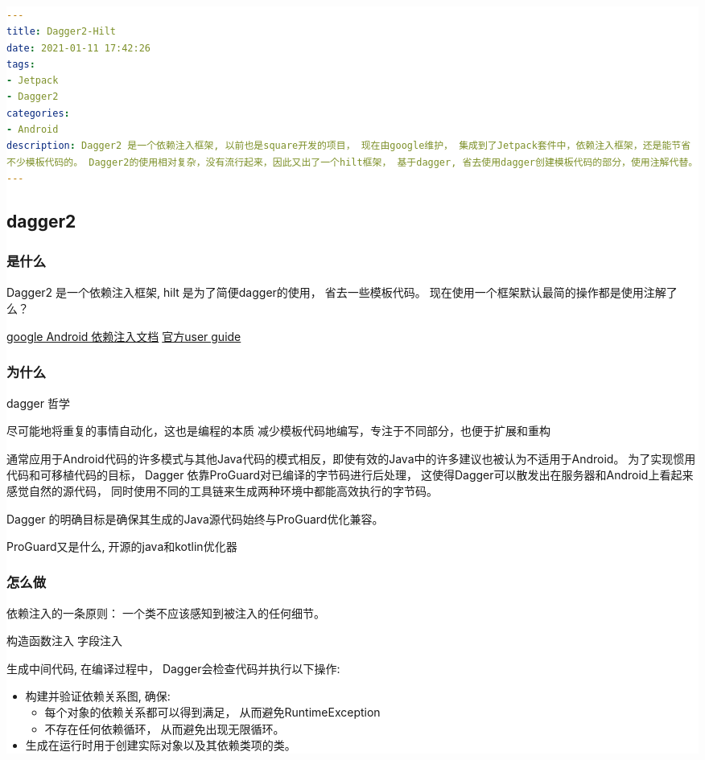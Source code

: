 ```yaml
---
title: Dagger2-Hilt
date: 2021-01-11 17:42:26
tags:
- Jetpack
- Dagger2
categories:
- Android
description: Dagger2 是一个依赖注入框架, 以前也是square开发的项目， 现在由google维护， 集成到了Jetpack套件中，依赖注入框架，还是能节省不少模板代码的。 Dagger2的使用相对复杂，没有流行起来，因此又出了一个hilt框架， 基于dagger, 省去使用dagger创建模板代码的部分，使用注解代替。
---
```


## dagger2
### 是什么
Dagger2 是一个依赖注入框架, hilt 是为了简便dagger的使用， 省去一些模板代码。
现在使用一个框架默认最简的操作都是使用注解了么？

[google Android 依赖注入文档](https://developer.android.com/training/dependency-injection/manual?hl=zh-cn)
[官方user guide](https://dagger.dev/dev-guide/android)


### 为什么

dagger 哲学

尽可能地将重复的事情自动化，这也是编程的本质
减少模板代码地编写，专注于不同部分，也便于扩展和重构

通常应用于Android代码的许多模式与其他Java代码的模式相反，即使有效的Java中的许多建议也被认为不适用于Android。 
为了实现惯用代码和可移植代码的目标， Dagger 依靠ProGuard对已编译的字节码进行后处理， 
这使得Dagger可以散发出在服务器和Android上看起来感觉自然的源代码，
同时使用不同的工具链来生成两种环境中都能高效执行的字节码。

Dagger 的明确目标是确保其生成的Java源代码始终与ProGuard优化兼容。

ProGuard又是什么,
	开源的java和kotlin优化器

### 怎么做

依赖注入的一条原则： 一个类不应该感知到被注入的任何细节。

构造函数注入
字段注入

生成中间代码, 在编译过程中， Dagger会检查代码并执行以下操作:
* 构建并验证依赖关系图, 确保:
	* 每个对象的依赖关系都可以得到满足， 从而避免RuntimeException
	* 不存在任何依赖循环， 从而避免出现无限循环。
* 生成在运行时用于创建实际对象以及其依赖类项的类。
